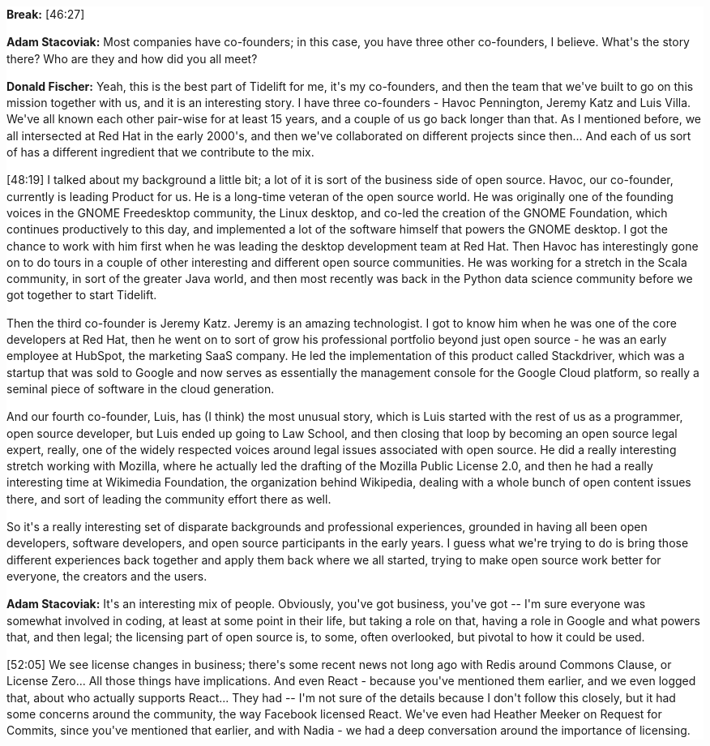 **Break:** \[46:27\]

**Adam Stacoviak:** Most companies have co-founders; in this case, you have three other co-founders, I believe. What's the story there? Who are they and how did you all meet?

**Donald Fischer:** Yeah, this is the best part of Tidelift for me, it's my co-founders, and then the team that we've built to go on this mission together with us, and it is an interesting story. I have three co-founders - Havoc Pennington, Jeremy Katz and Luis Villa. We've all known each other pair-wise for at least 15 years, and a couple of us go back longer than that. As I mentioned before, we all intersected at Red Hat in the early 2000's, and then we've collaborated on different projects since then... And each of us sort of has a different ingredient that we contribute to the mix.

\[48:19\] I talked about my background a little bit; a lot of it is sort of the business side of open source. Havoc, our co-founder, currently is leading Product for us. He is a long-time veteran of the open source world. He was originally one of the founding voices in the GNOME Freedesktop community, the Linux desktop, and co-led the creation of the GNOME Foundation, which continues productively to this day, and implemented a lot of the software himself that powers the GNOME desktop. I got the chance to work with him first when he was leading the desktop development team at Red Hat. Then Havoc has interestingly gone on to do tours in a couple of other interesting and different open source communities. He was working for a stretch in the Scala community, in sort of the greater Java world, and then most recently was back in the Python data science community before we got together to start Tidelift.

Then the third co-founder is Jeremy Katz. Jeremy is an amazing technologist. I got to know him when he was one of the core developers at Red Hat, then he went on to sort of grow his professional portfolio beyond just open source - he was an early employee at HubSpot, the marketing SaaS company. He led the implementation of this product called Stackdriver, which was a startup that was sold to Google and now serves as essentially the management console for the Google Cloud platform, so really a seminal piece of software in the cloud generation.

And our fourth co-founder, Luis, has (I think) the most unusual story, which is Luis started with the rest of us as a programmer, open source developer, but Luis ended up going to Law School, and then closing that loop by becoming an open source legal expert, really, one of the widely respected voices around legal issues associated with open source. He did a really interesting stretch working with Mozilla, where he actually led the drafting of the Mozilla Public License 2.0, and then he had a really interesting time at Wikimedia Foundation, the organization behind Wikipedia, dealing with a whole bunch of open content issues there, and sort of leading the community effort there as well.

So it's a really interesting set of disparate backgrounds and professional experiences, grounded in having all been open developers, software developers, and open source participants in the early years. I guess what we're trying to do is bring those different experiences back together and apply them back where we all started, trying to make open source work better for everyone, the creators and the users.

**Adam Stacoviak:** It's an interesting mix of people. Obviously, you've got business, you've got -- I'm sure everyone was somewhat involved in coding, at least at some point in their life, but taking a role on that, having a role in Google and what powers that, and then legal; the licensing part of open source is, to some, often overlooked, but pivotal to how it could be used.

\[52:05\] We see license changes in business; there's some recent news not long ago with Redis around Commons Clause, or License Zero... All those things have implications. And even React - because you've mentioned them earlier, and we even logged that, about who actually supports React... They had -- I'm not sure of the details because I don't follow this closely, but it had some concerns around the community, the way Facebook licensed React. We've even had Heather Meeker on Request for Commits, since you've mentioned that earlier, and with Nadia - we had a deep conversation around the importance of licensing.
